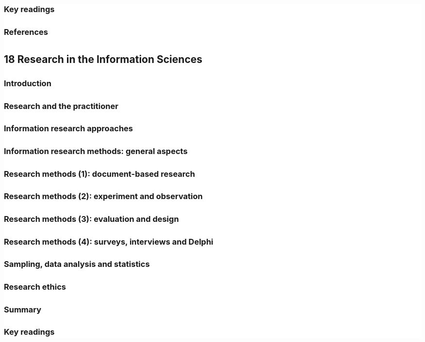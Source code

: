 

### Key readings



### References



## 18 Research in the Information Sciences



### Introduction



### Research and the practitioner



### Information research approaches



### Information research methods: general aspects



### Research methods (1): document-based research



### Research methods (2): experiment and observation



### Research methods (3): evaluation and design



### Research methods (4): surveys, interviews and Delphi



### Sampling, data analysis and statistics



### Research ethics



### Summary



### Key readings
